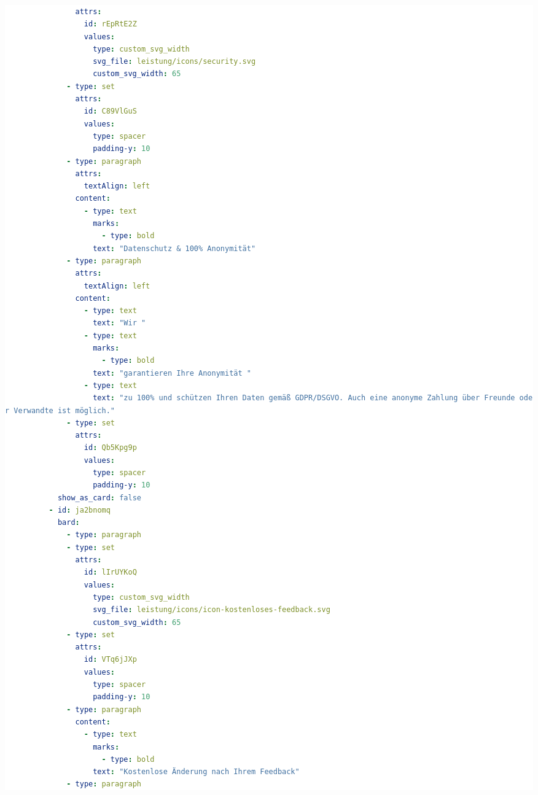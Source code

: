 ```yaml
                attrs:
                  id: rEpRtE2Z
                  values:
                    type: custom_svg_width
                    svg_file: leistung/icons/security.svg
                    custom_svg_width: 65
              - type: set
                attrs:
                  id: C89VlGuS
                  values:
                    type: spacer
                    padding-y: 10
              - type: paragraph
                attrs:
                  textAlign: left
                content:
                  - type: text
                    marks:
                      - type: bold
                    text: "Datenschutz & 100% Anonymität"
              - type: paragraph
                attrs:
                  textAlign: left
                content:
                  - type: text
                    text: "Wir "
                  - type: text
                    marks:
                      - type: bold
                    text: "garantieren Ihre Anonymität "
                  - type: text
                    text: "zu 100% und schützen Ihren Daten gemäß GDPR/DSGVO. Auch eine anonyme Zahlung über Freunde oder Verwandte ist möglich."
              - type: set
                attrs:
                  id: Qb5Kpg9p
                  values:
                    type: spacer
                    padding-y: 10
            show_as_card: false
          - id: ja2bnomq
            bard:
              - type: paragraph
              - type: set
                attrs:
                  id: lIrUYKoQ
                  values:
                    type: custom_svg_width
                    svg_file: leistung/icons/icon-kostenloses-feedback.svg
                    custom_svg_width: 65
              - type: set
                attrs:
                  id: VTq6jJXp
                  values:
                    type: spacer
                    padding-y: 10
              - type: paragraph
                content:
                  - type: text
                    marks:
                      - type: bold
                    text: "Kostenlose Änderung nach Ihrem Feedback"
              - type: paragraph
```